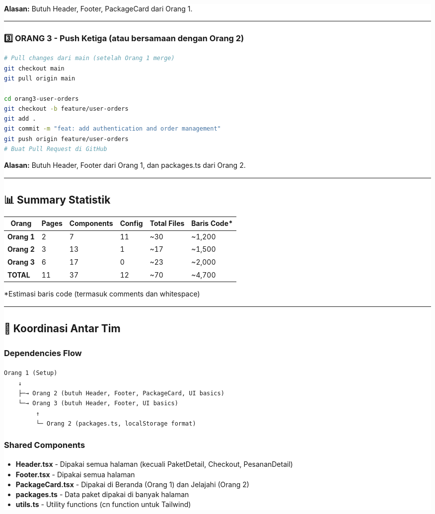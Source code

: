 **Alasan:** Butuh Header, Footer, PackageCard dari Orang 1.

---

### **3️⃣ ORANG 3 - Push Ketiga** (atau bersamaan dengan Orang 2)
```bash
# Pull changes dari main (setelah Orang 1 merge)
git checkout main
git pull origin main

cd orang3-user-orders
git checkout -b feature/user-orders
git add .
git commit -m "feat: add authentication and order management"
git push origin feature/user-orders
# Buat Pull Request di GitHub
```

**Alasan:** Butuh Header, Footer dari Orang 1, dan packages.ts dari Orang 2.

---

## 📊 Summary Statistik

| Orang | Pages | Components | Config | Total Files | Baris Code* |
|-------|-------|------------|--------|-------------|-------------|
| **Orang 1** | 2 | 7 | 11 | ~30 | ~1,200 |
| **Orang 2** | 3 | 13 | 1 | ~17 | ~1,500 |
| **Orang 3** | 6 | 17 | 0 | ~23 | ~2,000 |
| **TOTAL** | 11 | 37 | 12 | ~70 | ~4,700 |

*Estimasi baris code (termasuk comments dan whitespace)

---

## 🎯 Koordinasi Antar Tim

### Dependencies Flow
```
Orang 1 (Setup)
    ↓
    ├─→ Orang 2 (butuh Header, Footer, PackageCard, UI basics)
    └─→ Orang 3 (butuh Header, Footer, UI basics)
         ↑
         └─ Orang 2 (packages.ts, localStorage format)
```

### Shared Components
- **Header.tsx** - Dipakai semua halaman (kecuali PaketDetail, Checkout, PesananDetail)
- **Footer.tsx** - Dipakai semua halaman
- **PackageCard.tsx** - Dipakai di Beranda (Orang 1) dan Jelajahi (Orang 2)
- **packages.ts** - Data paket dipakai di banyak halaman
- **utils.ts** - Utility functions (cn function untuk Tailwind)
